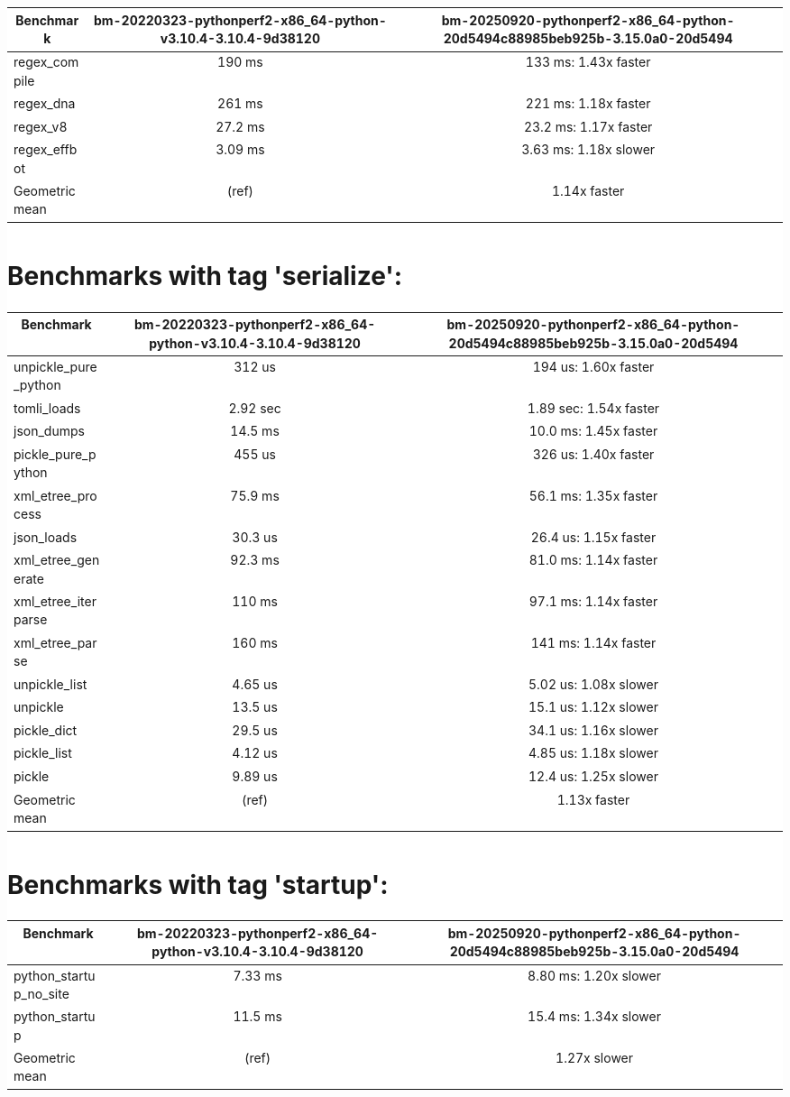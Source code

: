 | Benchmark      | bm-20220323-pythonperf2-x86_64-python-v3.10.4-3.10.4-9d38120 | bm-20250920-pythonperf2-x86_64-python-20d5494c88985beb925b-3.15.0a0-20d5494 |
|----------------|:------------------------------------------------------------:|:---------------------------------------------------------------------------:|
| regex_compile  | 190 ms                                                       | 133 ms: 1.43x faster                                                        |
| regex_dna      | 261 ms                                                       | 221 ms: 1.18x faster                                                        |
| regex_v8       | 27.2 ms                                                      | 23.2 ms: 1.17x faster                                                       |
| regex_effbot   | 3.09 ms                                                      | 3.63 ms: 1.18x slower                                                       |
| Geometric mean | (ref)                                                        | 1.14x faster                                                                |

Benchmarks with tag 'serialize':
================================

| Benchmark            | bm-20220323-pythonperf2-x86_64-python-v3.10.4-3.10.4-9d38120 | bm-20250920-pythonperf2-x86_64-python-20d5494c88985beb925b-3.15.0a0-20d5494 |
|----------------------|:------------------------------------------------------------:|:---------------------------------------------------------------------------:|
| unpickle_pure_python | 312 us                                                       | 194 us: 1.60x faster                                                        |
| tomli_loads          | 2.92 sec                                                     | 1.89 sec: 1.54x faster                                                      |
| json_dumps           | 14.5 ms                                                      | 10.0 ms: 1.45x faster                                                       |
| pickle_pure_python   | 455 us                                                       | 326 us: 1.40x faster                                                        |
| xml_etree_process    | 75.9 ms                                                      | 56.1 ms: 1.35x faster                                                       |
| json_loads           | 30.3 us                                                      | 26.4 us: 1.15x faster                                                       |
| xml_etree_generate   | 92.3 ms                                                      | 81.0 ms: 1.14x faster                                                       |
| xml_etree_iterparse  | 110 ms                                                       | 97.1 ms: 1.14x faster                                                       |
| xml_etree_parse      | 160 ms                                                       | 141 ms: 1.14x faster                                                        |
| unpickle_list        | 4.65 us                                                      | 5.02 us: 1.08x slower                                                       |
| unpickle             | 13.5 us                                                      | 15.1 us: 1.12x slower                                                       |
| pickle_dict          | 29.5 us                                                      | 34.1 us: 1.16x slower                                                       |
| pickle_list          | 4.12 us                                                      | 4.85 us: 1.18x slower                                                       |
| pickle               | 9.89 us                                                      | 12.4 us: 1.25x slower                                                       |
| Geometric mean       | (ref)                                                        | 1.13x faster                                                                |

Benchmarks with tag 'startup':
==============================

| Benchmark              | bm-20220323-pythonperf2-x86_64-python-v3.10.4-3.10.4-9d38120 | bm-20250920-pythonperf2-x86_64-python-20d5494c88985beb925b-3.15.0a0-20d5494 |
|------------------------|:------------------------------------------------------------:|:---------------------------------------------------------------------------:|
| python_startup_no_site | 7.33 ms                                                      | 8.80 ms: 1.20x slower                                                       |
| python_startup         | 11.5 ms                                                      | 15.4 ms: 1.34x slower                                                       |
| Geometric mean         | (ref)                                                        | 1.27x slower                                                                |
